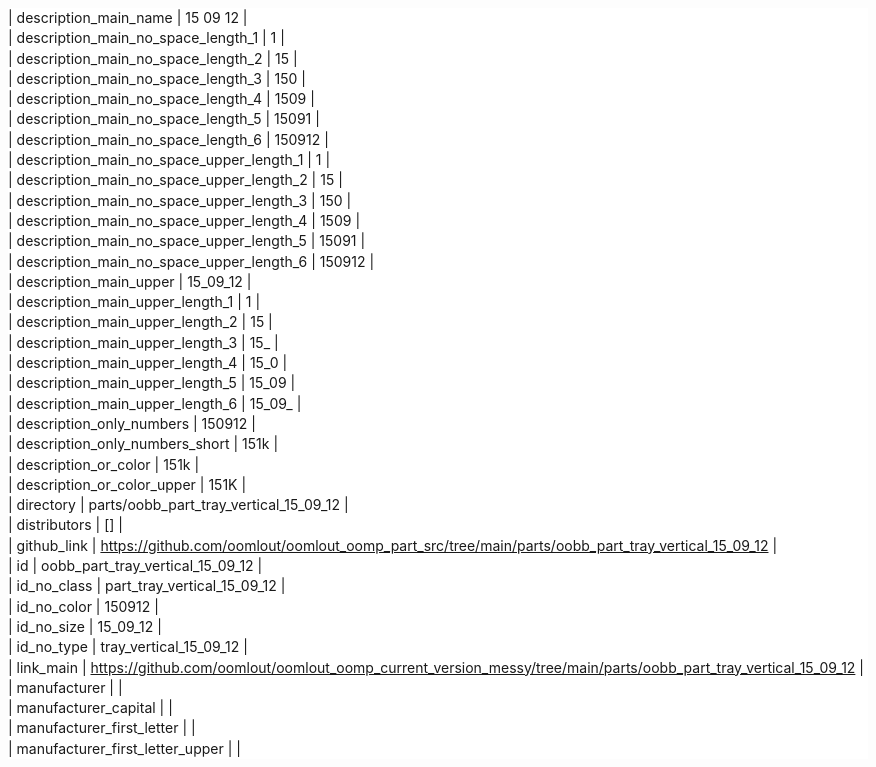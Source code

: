 | description_main_name | 15 09 12 |  
| description_main_no_space_length_1 | 1 |  
| description_main_no_space_length_2 | 15 |  
| description_main_no_space_length_3 | 150 |  
| description_main_no_space_length_4 | 1509 |  
| description_main_no_space_length_5 | 15091 |  
| description_main_no_space_length_6 | 150912 |  
| description_main_no_space_upper_length_1 | 1 |  
| description_main_no_space_upper_length_2 | 15 |  
| description_main_no_space_upper_length_3 | 150 |  
| description_main_no_space_upper_length_4 | 1509 |  
| description_main_no_space_upper_length_5 | 15091 |  
| description_main_no_space_upper_length_6 | 150912 |  
| description_main_upper | 15_09_12 |  
| description_main_upper_length_1 | 1 |  
| description_main_upper_length_2 | 15 |  
| description_main_upper_length_3 | 15_ |  
| description_main_upper_length_4 | 15_0 |  
| description_main_upper_length_5 | 15_09 |  
| description_main_upper_length_6 | 15_09_ |  
| description_only_numbers | 150912 |  
| description_only_numbers_short | 151k |  
| description_or_color | 151k |  
| description_or_color_upper | 151K |  
| directory | parts/oobb_part_tray_vertical_15_09_12 |  
| distributors | [] |  
| github_link | https://github.com/oomlout/oomlout_oomp_part_src/tree/main/parts/oobb_part_tray_vertical_15_09_12 |  
| id | oobb_part_tray_vertical_15_09_12 |  
| id_no_class | part_tray_vertical_15_09_12 |  
| id_no_color | 150912 |  
| id_no_size | 15_09_12 |  
| id_no_type | tray_vertical_15_09_12 |  
| link_main | https://github.com/oomlout/oomlout_oomp_current_version_messy/tree/main/parts/oobb_part_tray_vertical_15_09_12 |  
| manufacturer |  |  
| manufacturer_capital |  |  
| manufacturer_first_letter |  |  
| manufacturer_first_letter_upper |  |  